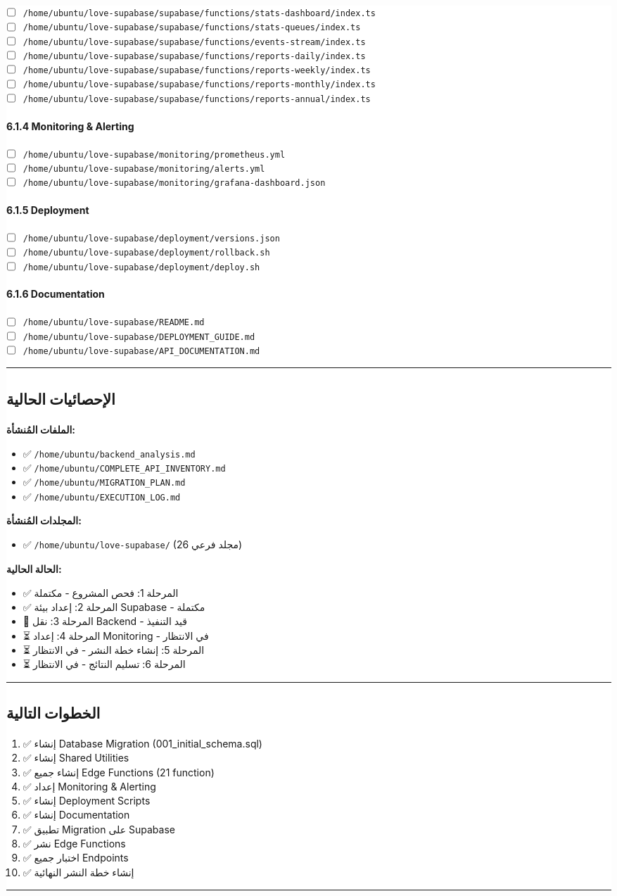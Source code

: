 - [ ] `/home/ubuntu/love-supabase/supabase/functions/stats-dashboard/index.ts`
- [ ] `/home/ubuntu/love-supabase/supabase/functions/stats-queues/index.ts`
- [ ] `/home/ubuntu/love-supabase/supabase/functions/events-stream/index.ts`
- [ ] `/home/ubuntu/love-supabase/supabase/functions/reports-daily/index.ts`
- [ ] `/home/ubuntu/love-supabase/supabase/functions/reports-weekly/index.ts`
- [ ] `/home/ubuntu/love-supabase/supabase/functions/reports-monthly/index.ts`
- [ ] `/home/ubuntu/love-supabase/supabase/functions/reports-annual/index.ts`

#### 6.1.4 Monitoring & Alerting
- [ ] `/home/ubuntu/love-supabase/monitoring/prometheus.yml`
- [ ] `/home/ubuntu/love-supabase/monitoring/alerts.yml`
- [ ] `/home/ubuntu/love-supabase/monitoring/grafana-dashboard.json`

#### 6.1.5 Deployment
- [ ] `/home/ubuntu/love-supabase/deployment/versions.json`
- [ ] `/home/ubuntu/love-supabase/deployment/rollback.sh`
- [ ] `/home/ubuntu/love-supabase/deployment/deploy.sh`

#### 6.1.6 Documentation
- [ ] `/home/ubuntu/love-supabase/README.md`
- [ ] `/home/ubuntu/love-supabase/DEPLOYMENT_GUIDE.md`
- [ ] `/home/ubuntu/love-supabase/API_DOCUMENTATION.md`

---

## الإحصائيات الحالية

**الملفات المُنشأة:**
- ✅ `/home/ubuntu/backend_analysis.md`
- ✅ `/home/ubuntu/COMPLETE_API_INVENTORY.md`
- ✅ `/home/ubuntu/MIGRATION_PLAN.md`
- ✅ `/home/ubuntu/EXECUTION_LOG.md`

**المجلدات المُنشأة:**
- ✅ `/home/ubuntu/love-supabase/` (26 مجلد فرعي)

**الحالة الحالية:**
- ✅ المرحلة 1: فحص المشروع - مكتملة
- ✅ المرحلة 2: إعداد بيئة Supabase - مكتملة
- 🔄 المرحلة 3: نقل Backend - قيد التنفيذ
- ⏳ المرحلة 4: إعداد Monitoring - في الانتظار
- ⏳ المرحلة 5: إنشاء خطة النشر - في الانتظار
- ⏳ المرحلة 6: تسليم النتائج - في الانتظار

---

## الخطوات التالية

1. ✅ إنشاء Database Migration (001_initial_schema.sql)
2. ✅ إنشاء Shared Utilities
3. ✅ إنشاء جميع Edge Functions (21 function)
4. ✅ إعداد Monitoring & Alerting
5. ✅ إنشاء Deployment Scripts
6. ✅ إنشاء Documentation
7. ✅ تطبيق Migration على Supabase
8. ✅ نشر Edge Functions
9. ✅ اختبار جميع Endpoints
10. ✅ إنشاء خطة النشر النهائية

---